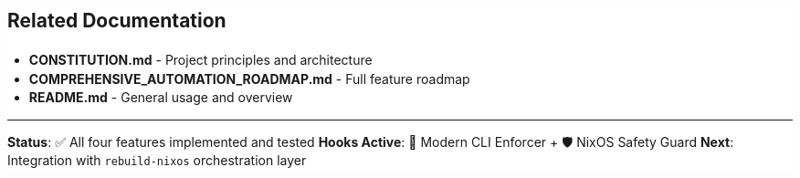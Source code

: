 ## Related Documentation

- **CONSTITUTION.md** - Project principles and architecture
- **COMPREHENSIVE_AUTOMATION_ROADMAP.md** - Full feature roadmap
- **README.md** - General usage and overview

---

**Status**: ✅ All four features implemented and tested
**Hooks Active**: 🔐 Modern CLI Enforcer + 🛡️ NixOS Safety Guard
**Next**: Integration with `rebuild-nixos` orchestration layer
